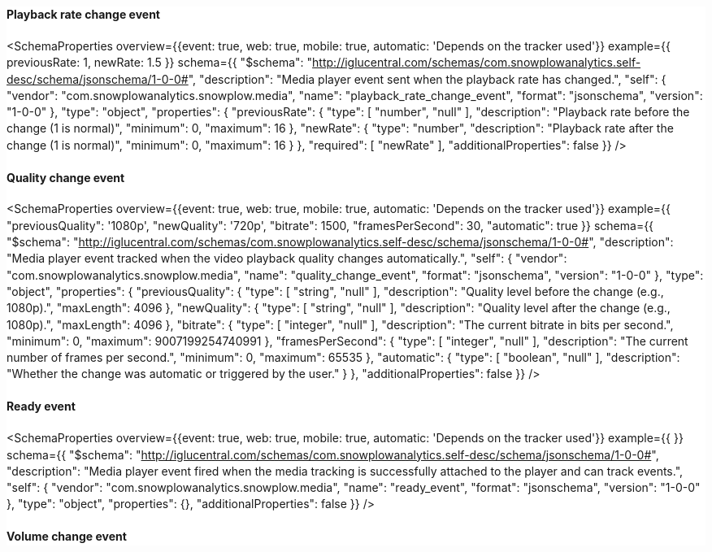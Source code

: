 #### Playback rate change event

<SchemaProperties
  overview={{event: true, web: true, mobile: true, automatic: 'Depends on the tracker used'}}
  example={{
    previousRate: 1,
    newRate: 1.5
  }}
  schema={{ "$schema": "http://iglucentral.com/schemas/com.snowplowanalytics.self-desc/schema/jsonschema/1-0-0#", "description": "Media player event sent when the playback rate has changed.", "self": { "vendor": "com.snowplowanalytics.snowplow.media", "name": "playback_rate_change_event", "format": "jsonschema", "version": "1-0-0" }, "type": "object", "properties": { "previousRate": { "type": [ "number", "null" ], "description": "Playback rate before the change (1 is normal)", "minimum": 0, "maximum": 16 }, "newRate": { "type": "number", "description": "Playback rate after the change (1 is normal)", "minimum": 0, "maximum": 16 } }, "required": [ "newRate" ], "additionalProperties": false }} />

#### Quality change event

<SchemaProperties
  overview={{event: true, web: true, mobile: true, automatic: 'Depends on the tracker used'}}
  example={{
    "previousQuality": '1080p',
    "newQuality": '720p',
    "bitrate": 1500,
    "framesPerSecond": 30,
    "automatic": true
  }}
  schema={{ "$schema": "http://iglucentral.com/schemas/com.snowplowanalytics.self-desc/schema/jsonschema/1-0-0#", "description": "Media player event tracked when the video playback quality changes automatically.", "self": { "vendor": "com.snowplowanalytics.snowplow.media", "name": "quality_change_event", "format": "jsonschema", "version": "1-0-0" }, "type": "object", "properties": { "previousQuality": { "type": [ "string", "null" ], "description": "Quality level before the change (e.g., 1080p).", "maxLength": 4096 }, "newQuality": { "type": [ "string", "null" ], "description": "Quality level after the change (e.g., 1080p).", "maxLength": 4096 }, "bitrate": { "type": [ "integer", "null" ], "description": "The current bitrate in bits per second.", "minimum": 0, "maximum": 9007199254740991 }, "framesPerSecond": { "type": [ "integer", "null" ], "description": "The current number of frames per second.", "minimum": 0, "maximum": 65535 }, "automatic": { "type": [ "boolean", "null" ], "description": "Whether the change was automatic or triggered by the user." } }, "additionalProperties": false }} />

#### Ready event

<SchemaProperties
  overview={{event: true, web: true, mobile: true, automatic: 'Depends on the tracker used'}}
  example={{ }}
  schema={{ "$schema": "http://iglucentral.com/schemas/com.snowplowanalytics.self-desc/schema/jsonschema/1-0-0#", "description": "Media player event fired when the media tracking is successfully attached to the player and can track events.", "self": { "vendor": "com.snowplowanalytics.snowplow.media", "name": "ready_event", "format": "jsonschema", "version": "1-0-0" }, "type": "object", "properties": {}, "additionalProperties": false }} />

#### Volume change event
